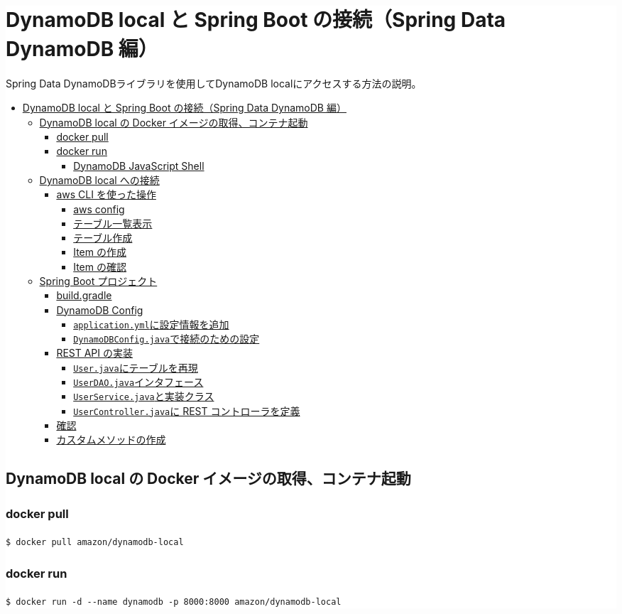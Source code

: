 # DynamoDB local と Spring Boot の接続（Spring Data DynamoDB 編）

Spring Data DynamoDBライブラリを使用してDynamoDB localにアクセスする方法の説明。

- [DynamoDB local と Spring Boot の接続（Spring Data DynamoDB 編）](#dynamodb-local-%E3%81%A8-spring-boot-%E3%81%AE%E6%8E%A5%E7%B6%9Aspring-data-dynamodb-%E7%B7%A8)
  - [DynamoDB local の Docker イメージの取得、コンテナ起動](#dynamodb-local-%E3%81%AE-docker-%E3%82%A4%E3%83%A1%E3%83%BC%E3%82%B8%E3%81%AE%E5%8F%96%E5%BE%97%E3%82%B3%E3%83%B3%E3%83%86%E3%83%8A%E8%B5%B7%E5%8B%95)
    - [docker pull](#docker-pull)
    - [docker run](#docker-run)
      - [DynamoDB JavaScript Shell](#dynamodb-javascript-shell)
  - [DynamoDB local への接続](#dynamodb-local-%E3%81%B8%E3%81%AE%E6%8E%A5%E7%B6%9A)
    - [aws CLI を使った操作](#aws-cli-%E3%82%92%E4%BD%BF%E3%81%A3%E3%81%9F%E6%93%8D%E4%BD%9C)
      - [aws config](#aws-config)
      - [テーブル一覧表示](#%E3%83%86%E3%83%BC%E3%83%96%E3%83%AB%E4%B8%80%E8%A6%A7%E8%A1%A8%E7%A4%BA)
      - [テーブル作成](#%E3%83%86%E3%83%BC%E3%83%96%E3%83%AB%E4%BD%9C%E6%88%90)
      - [Item の作成](#item-%E3%81%AE%E4%BD%9C%E6%88%90)
      - [Item の確認](#item-%E3%81%AE%E7%A2%BA%E8%AA%8D)
  - [Spring Boot プロジェクト](#spring-boot-%E3%83%97%E3%83%AD%E3%82%B8%E3%82%A7%E3%82%AF%E3%83%88)
    - [build.gradle](#buildgradle)
    - [DynamoDB Config](#dynamodb-config)
      - [`application.yml`に設定情報を追加](#applicationyml%E3%81%AB%E8%A8%AD%E5%AE%9A%E6%83%85%E5%A0%B1%E3%82%92%E8%BF%BD%E5%8A%A0)
      - [`DynamoDBConfig.java`で接続のための設定](#dynamodbconfigjava%E3%81%A7%E6%8E%A5%E7%B6%9A%E3%81%AE%E3%81%9F%E3%82%81%E3%81%AE%E8%A8%AD%E5%AE%9A)
    - [REST API の実装](#rest-api-%E3%81%AE%E5%AE%9F%E8%A3%85)
      - [`User.java`にテーブルを再現](#userjava%E3%81%AB%E3%83%86%E3%83%BC%E3%83%96%E3%83%AB%E3%82%92%E5%86%8D%E7%8F%BE)
      - [`UserDAO.java`インタフェース](#userdaojava%E3%82%A4%E3%83%B3%E3%82%BF%E3%83%95%E3%82%A7%E3%83%BC%E3%82%B9)
      - [`UserService.java`と実装クラス](#userservicejava%E3%81%A8%E5%AE%9F%E8%A3%85%E3%82%AF%E3%83%A9%E3%82%B9)
      - [`UserController.java`に REST コントローラを定義](#usercontrollerjava%E3%81%AB-rest-%E3%82%B3%E3%83%B3%E3%83%88%E3%83%AD%E3%83%BC%E3%83%A9%E3%82%92%E5%AE%9A%E7%BE%A9)
    - [確認](#%E7%A2%BA%E8%AA%8D)
    - [カスタムメソッドの作成](#%E3%82%AB%E3%82%B9%E3%82%BF%E3%83%A0%E3%83%A1%E3%82%BD%E3%83%83%E3%83%89%E3%81%AE%E4%BD%9C%E6%88%90)

## DynamoDB local の Docker イメージの取得、コンテナ起動

### docker pull

```
$ docker pull amazon/dynamodb-local
```

### docker run

```
$ docker run -d --name dynamodb -p 8000:8000 amazon/dynamodb-local
```
